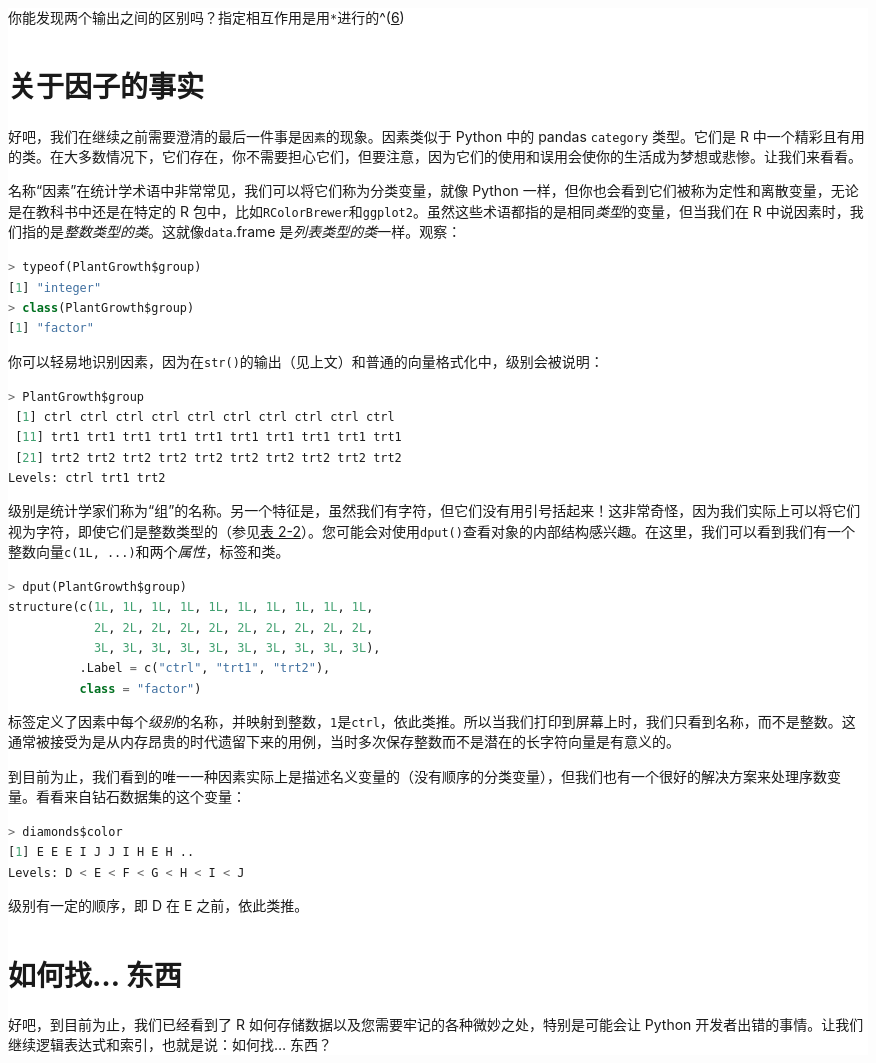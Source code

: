 你能发现两个输出之间的区别吗？指定相互作用是用`*`进行的^([6](ch02.xhtml#idm45127459652296))

# 关于因子的事实

好吧，我们在继续之前需要澄清的最后一件事是`因素`的现象。因素类似于 Python 中的 pandas `category` 类型。它们是 R 中一个精彩且有用的类。在大多数情况下，它们存在，你不需要担心它们，但要注意，因为它们的使用和误用会使你的生活成为梦想或悲惨。让我们来看看。

名称“因素”在统计学术语中非常常见，我们可以将它们称为分类变量，就像 Python 一样，但你也会看到它们被称为定性和离散变量，无论是在教科书中还是在特定的 R 包中，比如`RColorBrewer`和`ggplot2`。虽然这些术语都指的是相同*类型*的变量，但当我们在 R 中说因素时，我们指的是*整数类型的类*。这就像`data`.frame 是*列表类型的类*一样。观察：

```py
> typeof(PlantGrowth$group)
[1] "integer"
> class(PlantGrowth$group)
[1] "factor"
```

你可以轻易地识别因素，因为在`str()`的输出（见上文）和普通的向量格式化中，级别会被说明：

```py
> PlantGrowth$group
 [1] ctrl ctrl ctrl ctrl ctrl ctrl ctrl ctrl ctrl ctrl
 [11] trt1 trt1 trt1 trt1 trt1 trt1 trt1 trt1 trt1 trt1
 [21] trt2 trt2 trt2 trt2 trt2 trt2 trt2 trt2 trt2 trt2
Levels: ctrl trt1 trt2
```

级别是统计学家们称为“组”的名称。另一个特征是，虽然我们有字符，但它们没有用引号括起来！这非常奇怪，因为我们实际上可以将它们视为字符，即使它们是整数类型的（参见[表 2-2](#data_types)）。您可能会对使用`dput()`查看对象的内部结构感兴趣。在这里，我们可以看到我们有一个整数向量`c(1L, ...)`和两个*属性*，标签和类。

```py
> dput(PlantGrowth$group)
structure(c(1L, 1L, 1L, 1L, 1L, 1L, 1L, 1L, 1L, 1L,
            2L, 2L, 2L, 2L, 2L, 2L, 2L, 2L, 2L, 2L,
            3L, 3L, 3L, 3L, 3L, 3L, 3L, 3L, 3L, 3L),
          .Label = c("ctrl", "trt1", "trt2"),
          class = "factor")
```

标签定义了因素中每个*级别*的名称，并映射到整数，`1`是`ctrl`，依此类推。所以当我们打印到屏幕上时，我们只看到名称，而不是整数。这通常被接受为是从内存昂贵的时代遗留下来的用例，当时多次保存整数而不是潜在的长字符向量是有意义的。

到目前为止，我们看到的唯一一种因素实际上是描述名义变量的（没有顺序的分类变量），但我们也有一个很好的解决方案来处理序数变量。看看来自钻石数据集的这个变量：

```py
> diamonds$color
[1] E E E I J J I H E H ..
Levels: D < E < F < G < H < I < J
```

级别有一定的顺序，即 D 在 E 之前，依此类推。

# 如何找… 东西

好吧，到目前为止，我们已经看到了 R 如何存储数据以及您需要牢记的各种微妙之处，特别是可能会让 Python 开发者出错的事情。让我们继续逻辑表达式和索引，也就是说：如何找… 东西？
